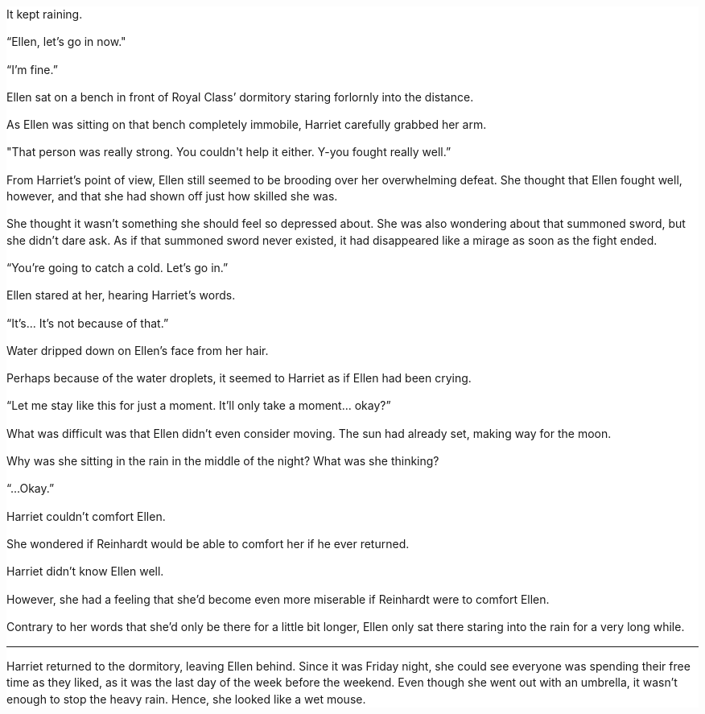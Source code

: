 It kept raining.

“Ellen, let’s go in now."

“I’m fine.”

Ellen sat on a bench in front of Royal Class’ dormitory staring forlornly into the
distance.

As Ellen was sitting on that bench completely immobile, Harriet carefully grabbed
her arm.

"That person was really strong. You couldn't help it either. Y-you fought really well.”

From Harriet’s point of view, Ellen still seemed to be brooding over her
overwhelming defeat. She thought that Ellen fought well, however, and that she had
shown off just how skilled she was.

She thought it wasn’t something she should feel so depressed about. She was also
wondering about that summoned sword, but she didn’t dare ask. As if that
summoned sword never existed, it had disappeared like a mirage as soon as the fight
ended.

“You’re going to catch a cold. Let’s go in.”

Ellen stared at her, hearing Harriet’s words.

“It’s... It’s not because of that.”

Water dripped down on Ellen’s face from her hair.

Perhaps because of the water droplets, it seemed to Harriet as if Ellen had been
crying.

“Let me stay like this for just a moment. It’ll only take a moment... okay?”

What was difficult was that Ellen didn’t even consider moving. The sun had already
set, making way for the moon.

Why was she sitting in the rain in the middle of the night? What was she thinking?

“...Okay.”

Harriet couldn’t comfort Ellen.

She wondered if Reinhardt would be able to comfort her if he ever returned.

Harriet didn’t know Ellen well.

However, she had a feeling that she’d become even more miserable if Reinhardt were
to comfort Ellen.

Contrary to her words that she’d only be there for a little bit longer, Ellen only sat
there staring into the rain for a very long while.

* * *

Harriet returned to the dormitory, leaving Ellen behind. Since it was Friday night,
she could see everyone was spending their free time as they liked, as it was the last
day of the week before the weekend. Even though she went out with an umbrella, it
wasn’t enough to stop the heavy rain. Hence, she looked like a wet mouse.
